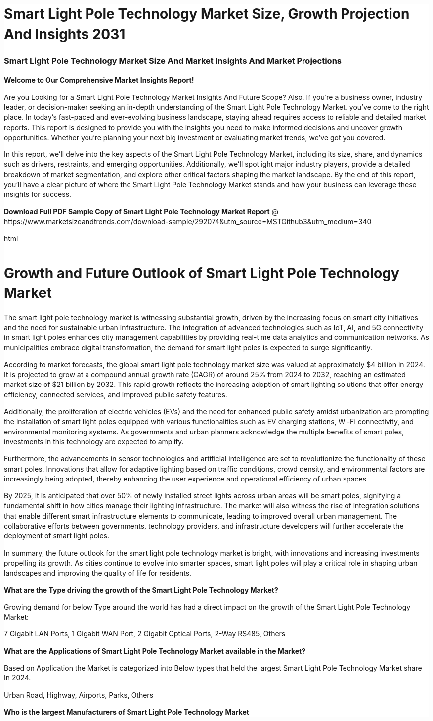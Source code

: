 <H1> Smart Light Pole Technology Market Size, Growth Projection And Insights 2031</H1><div class="" data-test-id=""><h3><span class="">Smart Light Pole Technology Market Size And Market Insights And Market Projections</span></h3></div><div class="" data-test-id=""><p><strong>Welcome to Our Comprehensive Market Insights Report!</strong></p><p>Are you Looking for a Smart Light Pole Technology Market Insights And Future Scope? Also, If you&rsquo;re a business owner, industry leader, or decision-maker seeking an in-depth understanding of the Smart Light Pole Technology Market, you&rsquo;ve come to the right place. In today&rsquo;s fast-paced and ever-evolving business landscape, staying ahead requires access to reliable and detailed market reports. This report is designed to provide you with the insights you need to make informed decisions and uncover growth opportunities. Whether you&rsquo;re planning your next big investment or evaluating market trends, we&rsquo;ve got you covered.</p><p>In this report, we&rsquo;ll delve into the key aspects of the Smart Light Pole Technology Market, including its size, share, and dynamics such as drivers, restraints, and emerging opportunities. Additionally, we&rsquo;ll spotlight major industry players, provide a detailed breakdown of market segmentation, and explore other critical factors shaping the market landscape. By the end of this report, you&rsquo;ll have a clear picture of where the Smart Light Pole Technology Market stands and how your business can leverage these insights for success.</p><p><strong>Download Full PDF Sample Copy of Smart Light Pole Technology Market Report</strong> @ <a href="https://www.marketsizeandtrends.com/download-sample/292074&utm_source=MSTGithub3&utm_medium=340" target="_blank">https://www.marketsizeandtrends.com/download-sample/292074&utm_source=MSTGithub3&utm_medium=340</a></p></div><div class="" data-test-id=""><p><span class="">html<!DOCTYPE html><html lang="en"><head> <meta charset="UTF-8"> <meta name="viewport" content="width=device-width, initial-scale=1.0"> <title>Smart Light Pole Technology Market Overview</title></head><body><h1>Growth and Future Outlook of Smart Light Pole Technology Market</h1><p>The smart light pole technology market is witnessing substantial growth, driven by the increasing focus on smart city initiatives and the need for sustainable urban infrastructure. The integration of advanced technologies such as IoT, AI, and 5G connectivity in smart light poles enhances city management capabilities by providing real-time data analytics and communication networks. As municipalities embrace digital transformation, the demand for smart light poles is expected to surge significantly.</p><p>According to market forecasts, the global smart light pole technology market size was valued at approximately $4 billion in 2024. It is projected to grow at a compound annual growth rate (CAGR) of around 25% from 2024 to 2032, reaching an estimated market size of $21 billion by 2032. This rapid growth reflects the increasing adoption of smart lighting solutions that offer energy efficiency, connected services, and improved public safety features.</p><p>Additionally, the proliferation of electric vehicles (EVs) and the need for enhanced public safety amidst urbanization are prompting the installation of smart light poles equipped with various functionalities such as EV charging stations, Wi-Fi connectivity, and environmental monitoring systems. As governments and urban planners acknowledge the multiple benefits of smart poles, investments in this technology are expected to amplify.</p><p>Furthermore, the advancements in sensor technologies and artificial intelligence are set to revolutionize the functionality of these smart poles. Innovations that allow for adaptive lighting based on traffic conditions, crowd density, and environmental factors are increasingly being adopted, thereby enhancing the user experience and operational efficiency of urban spaces.</p><p><strong></strong></p><p>By 2025, it is anticipated that over 50% of newly installed street lights across urban areas will be smart poles, signifying a fundamental shift in how cities manage their lighting infrastructure. The market will also witness the rise of integration solutions that enable different smart infrastructure elements to communicate, leading to improved overall urban management. The collaborative efforts between governments, technology providers, and infrastructure developers will further accelerate the deployment of smart light poles.</p><p>In summary, the future outlook for the smart light pole technology market is bright, with innovations and increasing investments propelling its growth. As cities continue to evolve into smarter spaces, smart light poles will play a critical role in shaping urban landscapes and improving the quality of life for residents.</p></body></html></span></p><p><strong><span class="">What are the&nbsp;Type driving the growth of the Smart Light Pole Technology Market?</span></strong></p></div><div class="" data-test-id=""><p><span class="">Growing demand for below Type around the world has had a direct impact on the growth of the Smart Light Pole Technology Market:</span></p></div><div class="" data-test-id=""><p>7 Gigabit LAN Ports, 1 Gigabit WAN Port, 2 Gigabit Optical Ports, 2-Way RS485, Others</p><p><span class=""><strong>What are the&nbsp;Applications&nbsp;of Smart Light Pole Technology Market available in the Market?</strong></span></p></div><div class="" data-test-id=""><p><span class="">Based on Application the Market is categorized into Below types that held the largest Smart Light Pole Technology Market share In 2024.</span></p></div><div class="" data-test-id=""><p><span class="">Urban Road, Highway, Airports, Parks, Others</span></p><p><span class=""><strong>Who is the largest Manufacturers of Smart Light Pole Technology Market